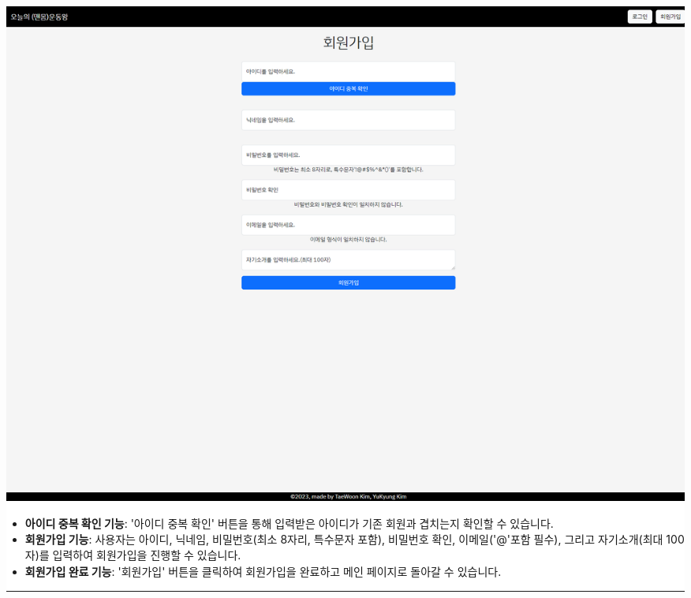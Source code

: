 ![회원가입](./assets/regist.png)
- **아이디 중복 확인 기능**: '아이디 중복 확인' 버튼을 통해 입력받은 아이디가 기존 회원과 겹치는지 확인할 수 있습니다.
- **회원가입 기능**: 사용자는 아이디, 닉네임, 비밀번호(최소 8자리, 특수문자 포함), 비밀번호 확인, 이메일('@'포함 필수), 그리고 자기소개(최대 100자)를 입력하여 회원가입을 진행할 수 있습니다.
- **회원가입 완료 기능**: '회원가입' 버튼을 클릭하여 회원가입을 완료하고 메인 페이지로 돌아갈 수 있습니다.

---

